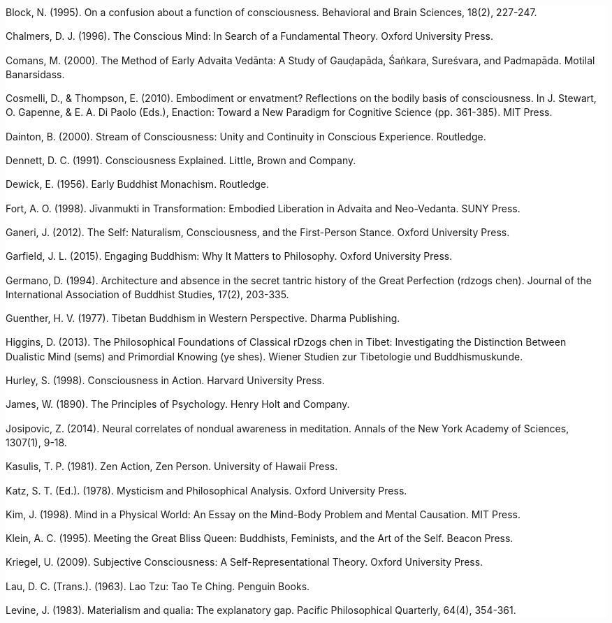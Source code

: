 Block, N. (1995). On a confusion about a function of consciousness. Behavioral and Brain Sciences, 18(2), 227-247.

Chalmers, D. J. (1996). The Conscious Mind: In Search of a Fundamental Theory. Oxford University Press.

Comans, M. (2000). The Method of Early Advaita Vedānta: A Study of Gauḍapāda, Śaṅkara, Sureśvara, and Padmapāda. Motilal Banarsidass.

Cosmelli, D., & Thompson, E. (2010). Embodiment or envatment? Reflections on the bodily basis of consciousness. In J. Stewart, O. Gapenne, & E. A. Di Paolo (Eds.), Enaction: Toward a New Paradigm for Cognitive Science (pp. 361-385). MIT Press.

Dainton, B. (2000). Stream of Consciousness: Unity and Continuity in Conscious Experience. Routledge.

Dennett, D. C. (1991). Consciousness Explained. Little, Brown and Company.

Dewick, E. (1956). Early Buddhist Monachism. Routledge.

Fort, A. O. (1998). Jīvanmukti in Transformation: Embodied Liberation in Advaita and Neo-Vedanta. SUNY Press.

Ganeri, J. (2012). The Self: Naturalism, Consciousness, and the First-Person Stance. Oxford University Press.

Garfield, J. L. (2015). Engaging Buddhism: Why It Matters to Philosophy. Oxford University Press.

Germano, D. (1994). Architecture and absence in the secret tantric history of the Great Perfection (rdzogs chen). Journal of the International Association of Buddhist Studies, 17(2), 203-335.

Guenther, H. V. (1977). Tibetan Buddhism in Western Perspective. Dharma Publishing.

Higgins, D. (2013). The Philosophical Foundations of Classical rDzogs chen in Tibet: Investigating the Distinction Between Dualistic Mind (sems) and Primordial Knowing (ye shes). Wiener Studien zur Tibetologie und Buddhismuskunde.

Hurley, S. (1998). Consciousness in Action. Harvard University Press.

James, W. (1890). The Principles of Psychology. Henry Holt and Company.

Josipovic, Z. (2014). Neural correlates of nondual awareness in meditation. Annals of the New York Academy of Sciences, 1307(1), 9-18.

Kasulis, T. P. (1981). Zen Action, Zen Person. University of Hawaii Press.

Katz, S. T. (Ed.). (1978). Mysticism and Philosophical Analysis. Oxford University Press.

Kim, J. (1998). Mind in a Physical World: An Essay on the Mind-Body Problem and Mental Causation. MIT Press.

Klein, A. C. (1995). Meeting the Great Bliss Queen: Buddhists, Feminists, and the Art of the Self. Beacon Press.

Kriegel, U. (2009). Subjective Consciousness: A Self-Representational Theory. Oxford University Press.

Lau, D. C. (Trans.). (1963). Lao Tzu: Tao Te Ching. Penguin Books.

Levine, J. (1983). Materialism and qualia: The explanatory gap. Pacific Philosophical Quarterly, 64(4), 354-361.
